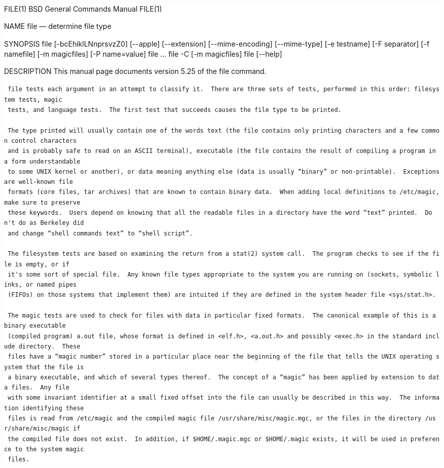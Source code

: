 FILE(1)                                                     BSD General Commands Manual                                                    FILE(1)

NAME
     file — determine file type

SYNOPSIS
     file [-bcEhiklLNnprsvzZ0] [--apple] [--extension] [--mime-encoding] [--mime-type] [-e testname] [-F separator] [-f namefile] [-m magicfiles]
          [-P name=value] file ...
     file -C [-m magicfiles]
     file [--help]

DESCRIPTION
     This manual page documents version 5.25 of the file command.

     file tests each argument in an attempt to classify it.  There are three sets of tests, performed in this order: filesystem tests, magic
     tests, and language tests.  The first test that succeeds causes the file type to be printed.

     The type printed will usually contain one of the words text (the file contains only printing characters and a few common control characters
     and is probably safe to read on an ASCII terminal), executable (the file contains the result of compiling a program in a form understandable
     to some UNIX kernel or another), or data meaning anything else (data is usually “binary” or non-printable).  Exceptions are well-known file
     formats (core files, tar archives) that are known to contain binary data.  When adding local definitions to /etc/magic, make sure to preserve
     these keywords.  Users depend on knowing that all the readable files in a directory have the word “text” printed.  Don't do as Berkeley did
     and change “shell commands text” to “shell script”.

     The filesystem tests are based on examining the return from a stat(2) system call.  The program checks to see if the file is empty, or if
     it's some sort of special file.  Any known file types appropriate to the system you are running on (sockets, symbolic links, or named pipes
     (FIFOs) on those systems that implement them) are intuited if they are defined in the system header file <sys/stat.h>.

     The magic tests are used to check for files with data in particular fixed formats.  The canonical example of this is a binary executable
     (compiled program) a.out file, whose format is defined in <elf.h>, <a.out.h> and possibly <exec.h> in the standard include directory.  These
     files have a “magic number” stored in a particular place near the beginning of the file that tells the UNIX operating system that the file is
     a binary executable, and which of several types thereof.  The concept of a “magic” has been applied by extension to data files.  Any file
     with some invariant identifier at a small fixed offset into the file can usually be described in this way.  The information identifying these
     files is read from /etc/magic and the compiled magic file /usr/share/misc/magic.mgc, or the files in the directory /usr/share/misc/magic if
     the compiled file does not exist.  In addition, if $HOME/.magic.mgc or $HOME/.magic exists, it will be used in preference to the system magic
     files.
